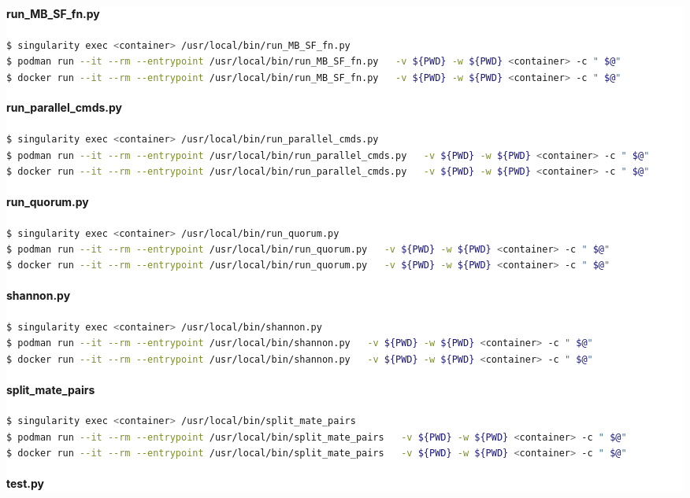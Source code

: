 
#### run_MB_SF_fn.py

```bash
$ singularity exec <container> /usr/local/bin/run_MB_SF_fn.py
$ podman run --it --rm --entrypoint /usr/local/bin/run_MB_SF_fn.py   -v ${PWD} -w ${PWD} <container> -c " $@"
$ docker run --it --rm --entrypoint /usr/local/bin/run_MB_SF_fn.py   -v ${PWD} -w ${PWD} <container> -c " $@"
```


#### run_parallel_cmds.py

```bash
$ singularity exec <container> /usr/local/bin/run_parallel_cmds.py
$ podman run --it --rm --entrypoint /usr/local/bin/run_parallel_cmds.py   -v ${PWD} -w ${PWD} <container> -c " $@"
$ docker run --it --rm --entrypoint /usr/local/bin/run_parallel_cmds.py   -v ${PWD} -w ${PWD} <container> -c " $@"
```


#### run_quorum.py

```bash
$ singularity exec <container> /usr/local/bin/run_quorum.py
$ podman run --it --rm --entrypoint /usr/local/bin/run_quorum.py   -v ${PWD} -w ${PWD} <container> -c " $@"
$ docker run --it --rm --entrypoint /usr/local/bin/run_quorum.py   -v ${PWD} -w ${PWD} <container> -c " $@"
```


#### shannon.py

```bash
$ singularity exec <container> /usr/local/bin/shannon.py
$ podman run --it --rm --entrypoint /usr/local/bin/shannon.py   -v ${PWD} -w ${PWD} <container> -c " $@"
$ docker run --it --rm --entrypoint /usr/local/bin/shannon.py   -v ${PWD} -w ${PWD} <container> -c " $@"
```


#### split_mate_pairs

```bash
$ singularity exec <container> /usr/local/bin/split_mate_pairs
$ podman run --it --rm --entrypoint /usr/local/bin/split_mate_pairs   -v ${PWD} -w ${PWD} <container> -c " $@"
$ docker run --it --rm --entrypoint /usr/local/bin/split_mate_pairs   -v ${PWD} -w ${PWD} <container> -c " $@"
```


#### test.py
